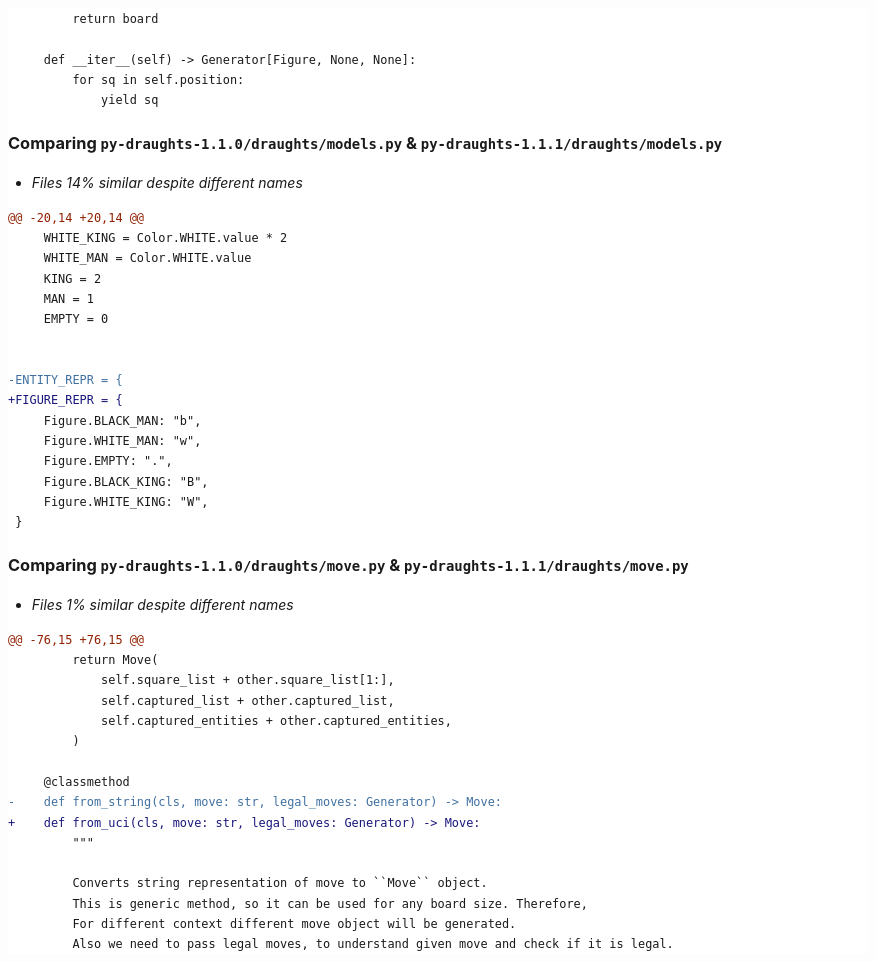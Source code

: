 ```diff
         return board
 
     def __iter__(self) -> Generator[Figure, None, None]:
         for sq in self.position:
             yield sq
```

### Comparing `py-draughts-1.1.0/draughts/models.py` & `py-draughts-1.1.1/draughts/models.py`

 * *Files 14% similar despite different names*

```diff
@@ -20,14 +20,14 @@
     WHITE_KING = Color.WHITE.value * 2
     WHITE_MAN = Color.WHITE.value
     KING = 2
     MAN = 1
     EMPTY = 0
 
 
-ENTITY_REPR = {
+FIGURE_REPR = {
     Figure.BLACK_MAN: "b",
     Figure.WHITE_MAN: "w",
     Figure.EMPTY: ".",
     Figure.BLACK_KING: "B",
     Figure.WHITE_KING: "W",
 }
```

### Comparing `py-draughts-1.1.0/draughts/move.py` & `py-draughts-1.1.1/draughts/move.py`

 * *Files 1% similar despite different names*

```diff
@@ -76,15 +76,15 @@
         return Move(
             self.square_list + other.square_list[1:],
             self.captured_list + other.captured_list,
             self.captured_entities + other.captured_entities,
         )
 
     @classmethod
-    def from_string(cls, move: str, legal_moves: Generator) -> Move:
+    def from_uci(cls, move: str, legal_moves: Generator) -> Move:
         """
 
         Converts string representation of move to ``Move`` object.
         This is generic method, so it can be used for any board size. Therefore,
         For different context different move object will be generated.
         Also we need to pass legal moves, to understand given move and check if it is legal.
```
